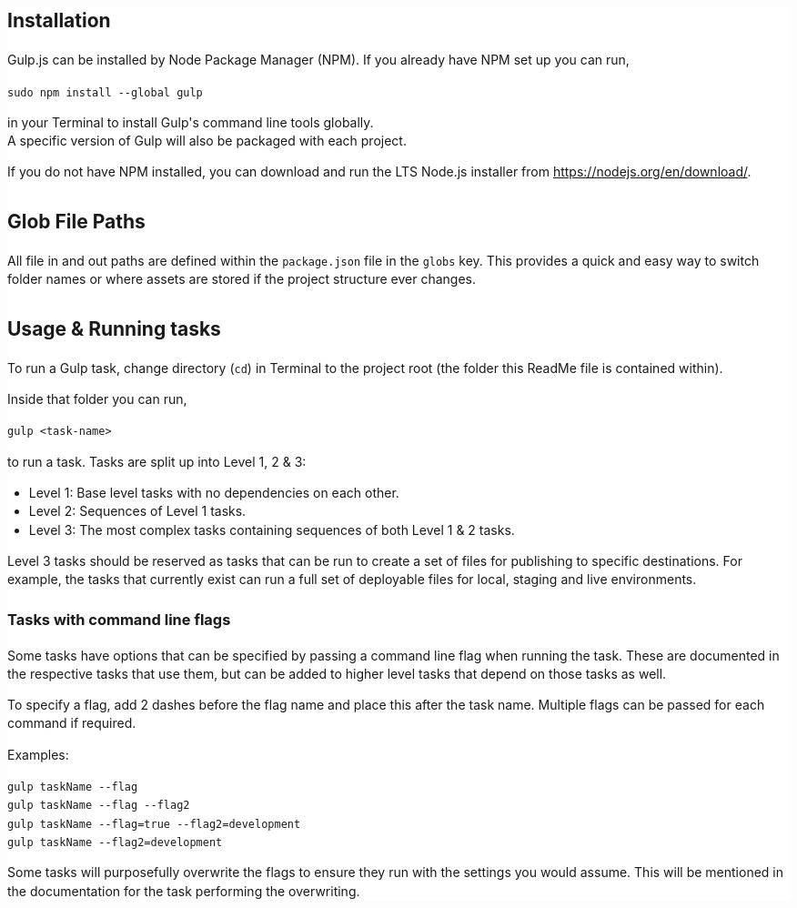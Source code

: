 ## Installation

Gulp.js can be installed by Node Package Manager (NPM). If you already have NPM set up you can run,

    sudo npm install --global gulp

in your Terminal to install Gulp's command line tools globally.  
A specific version of Gulp will also be packaged with each project.

If you do not have NPM installed, you can download and run the LTS Node.js installer from https://nodejs.org/en/download/.

## Glob File Paths

All file in and out paths are defined within the `package.json` file in the `globs` key. This provides a quick and easy way to switch folder names or where assets are stored if the project structure ever changes.

## Usage & Running tasks

To run a Gulp task, change directory (`cd`) in Terminal to the project root (the folder this ReadMe file is contained within).

Inside that folder you can run,

    gulp <task-name>

to run a task. Tasks are split up into Level 1, 2 & 3:
- Level 1: Base level tasks with no dependencies on each other.
- Level 2: Sequences of Level 1 tasks.
- Level 3: The most complex tasks containing sequences of both Level 1 & 2 tasks. 

Level 3 tasks should be reserved as tasks that can be run to create a set of files for publishing to specific destinations.
For example, the tasks that currently exist can run a full set of deployable files for local, staging and live environments.

### Tasks with command line flags

Some tasks have options that can be specified by passing a command line flag when running the task. These are documented in the respective tasks that use them, but can be added to higher level tasks that depend on those tasks as well.

To specify a flag, add 2 dashes before the flag name and place this after the task name. Multiple flags can be passed for each command if required.

Examples:

    gulp taskName --flag
    gulp taskName --flag --flag2
    gulp taskName --flag=true --flag2=development
    gulp taskName --flag2=development

Some tasks will purposefully overwrite the flags to ensure they run with the settings you would assume. This will be mentioned in the documentation for the task performing the overwriting.
